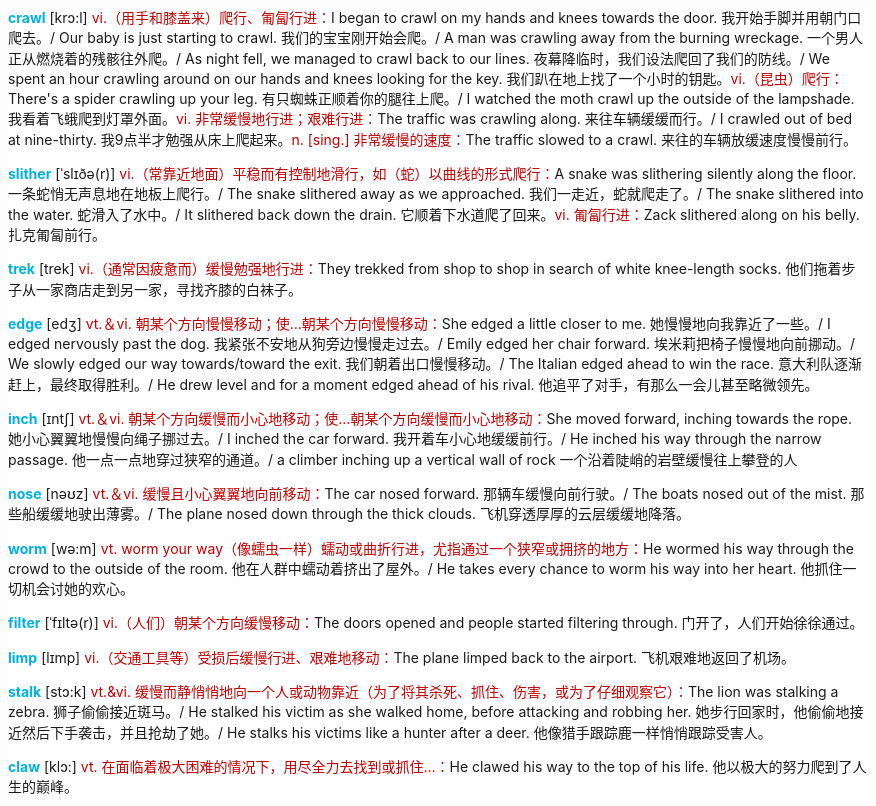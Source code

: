 <font color="sky blue">**crawl**</font> [krɔ:l]
 <font color="#c00000">vi.（用手和膝盖来）爬行、匍匐行进：</font>I began to crawl on my hands and knees towards the door. 我开始手脚并用朝门口爬去。/ Our baby is just starting to crawl. 我们的宝宝刚开始会爬。/ A man was crawling away from the burning wreckage. 一个男人正从燃烧着的残骸往外爬。/ As night fell, we managed to crawl back to our lines. 夜幕降临时，我们设法爬回了我们的防线。/ We spent an hour crawling around on our hands and knees looking for the key. 我们趴在地上找了一个小时的钥匙。<font color="#c00000">vi.（昆虫）爬行：</font>There's a spider crawling up your leg. 有只蜘蛛正顺着你的腿往上爬。/ I watched the moth crawl up the outside of the lampshade. 我看着飞蛾爬到灯罩外面。<font color="#c00000">vi. 非常缓慢地行进；艰难行进：</font>The traffic was crawling along. 来往车辆缓缓而行。/ I crawled out of bed at nine-thirty. 我9点半才勉强从床上爬起来。<font color="#c00000">n. [sing.] 非常缓慢的速度：</font>The traffic slowed to a crawl. 来往的车辆放缓速度慢慢前行。
             
<font color="sky blue">**slither**</font> [ˈslɪðə(r)]
<font color="#c00000">vi.（常靠近地面）平稳而有控制地滑行，如（蛇）以曲线的形式爬行：</font>A snake was slithering silently along the floor. 一条蛇悄无声息地在地板上爬行。/ The snake slithered away as we approached. 我们一走近，蛇就爬走了。/ The snake slithered into the water. 蛇滑入了水中。/ It slithered back down the drain. 它顺着下水道爬了回来。<font color="#c00000">vi. 匍匐行进：</font>Zack slithered along on his belly. 扎克匍匐前行。

<font color="sky blue">**trek**</font> [trek]
<font color="#c00000">vi.（通常因疲惫而）缓慢勉强地行进：</font>They trekked from shop to shop in search of white knee-length socks. 他们拖着步子从一家商店走到另一家，寻找齐膝的白袜子。
           
<font color="sky blue">**edge**</font> [edӡ] 
<font color="#c00000">vt.＆vi. 朝某个方向慢慢移动；使…朝某个方向慢慢移动：</font>She edged a little closer to me. 她慢慢地向我靠近了一些。/ I edged nervously past the dog. 我紧张不安地从狗旁边慢慢走过去。/ Emily edged her chair forward. 埃米莉把椅子慢慢地向前挪动。/ We slowly edged our way towards/toward the exit. 我们朝着出口慢慢移动。/ The Italian edged ahead to win the race. 意大利队逐渐赶上，最终取得胜利。/ He drew level and for a moment edged ahead of his rival. 他追平了对手，有那么一会儿甚至略微领先。

<font color="sky blue">**inch**</font> [ɪntʃ] 
<font color="#c00000">vt.＆vi. 朝某个方向缓慢而小心地移动；使…朝某个方向缓慢而小心地移动：</font>She moved forward, inching towards the rope. 她小心翼翼地慢慢向绳子挪过去。/ I inched the car forward. 我开着车小心地缓缓前行。/ He inched his way through the narrow passage. 他一点一点地穿过狭窄的通道。/ a climber inching up a vertical wall of rock 一个沿着陡峭的岩壁缓慢往上攀登的人

<font color="sky blue">**nose**</font> [nəʊz] 
<font color="#c00000">vt.＆vi. 缓慢且小心翼翼地向前移动：</font>The car nosed forward. 那辆车缓慢向前行驶。/ The boats nosed out of the mist. 那些船缓缓地驶出薄雾。/ The plane nosed down through the thick clouds. 飞机穿透厚厚的云层缓缓地降落。

<font color="sky blue">**worm**</font> [wə:m] 
<font color="#c00000">vt. worm your way（像蠕虫一样）蠕动或曲折行进，尤指通过一个狭窄或拥挤的地方：</font>He wormed his way through the crowd to the outside of the room. 他在人群中蠕动着挤出了屋外。/ He takes every chance to worm his way into her heart. 他抓住一切机会讨她的欢心。
            
<font color="sky blue">**filter**</font> [ˈfɪltə(r)]
<font color="#c00000">vi.（人们）朝某个方向缓慢移动：</font>The doors opened and people started filtering through. 门开了，人们开始徐徐通过。          
           
<font color="sky blue">**limp**</font> [lɪmp]
<font color="#c00000">vi.（交通工具等）受损后缓慢行进、艰难地移动：</font>The plane limped back to the airport. 飞机艰难地返回了机场。

<font color="sky blue">**stalk**</font> [stɔ:k]
<font color="#c00000">vt.&vi. 缓慢而静悄悄地向一个人或动物靠近（为了将其杀死、抓住、伤害，或为了仔细观察它）：</font>The lion was stalking a zebra. 狮子偷偷接近斑马。/ He stalked his victim as she walked home, before attacking and robbing her. 她步行回家时，他偷偷地接近然后下手袭击，并且抢劫了她。/ He stalks his victims like a hunter after a deer. 他像猎手跟踪鹿一样悄悄跟踪受害人。

<font color="sky blue">**claw**</font> [klɔ:] 
<font color="#c00000">vt. 在面临着极大困难的情况下，用尽全力去找到或抓住…：</font>He clawed his way to the top of his life. 他以极大的努力爬到了人生的巅峰。
